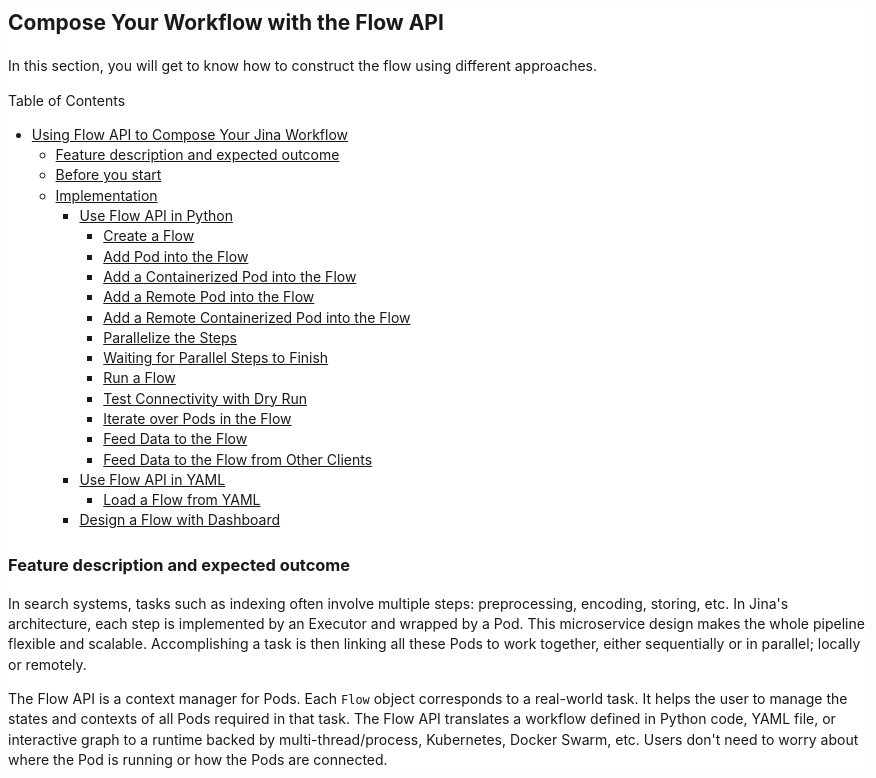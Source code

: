 ## Compose Your Workflow with the Flow API

In this section, you will get to know how to construct the flow using different approaches.

Table of Contents
- [Using Flow API to Compose Your Jina Workflow](#using-flow-api-to-compose-your-jina-workflow)
  * [Feature description and expected outcome](#feature-description-and-expected-outcome)
  * [Before you start](#before-you-start)
  * [Implementation](#implementation)
    + [Use Flow API in Python](#use-flow-api-in-python)
      - [Create a Flow](#create-a-flow)
      - [Add Pod into the Flow](#add-pod-into-the-flow)
      - [Add a Containerized Pod into the Flow](#add-a-containerized-pod-into-the-flow)
      - [Add a Remote Pod into the Flow](#add-a-remote-pod-into-the-flow)
      - [Add a Remote Containerized Pod into the Flow](#add-a-remote-containerized-pod-into-the-flow)
      - [Parallelize the Steps](#parallelize-the-steps)
      - [Waiting for Parallel Steps to Finish](#waiting-for-parallel-steps-to-finish)
      - [Run a Flow](#run-a-flow)
      - [Test Connectivity with Dry Run](#test-connectivity-with-dry-run)
      - [Iterate over Pods in the Flow](#iterate-over-pods-in-the-flow)
      - [Feed Data to the Flow](#feed-data-to-the-flow)
      - [Feed Data to the Flow from Other Clients](#feed-data-to-the-flow-from-other-clients)
    + [Use Flow API in YAML](#use-flow-api-in-yaml)
      - [Load a Flow from YAML](#load-a-flow-from-yaml)
    + [Design a Flow with Dashboard](#design-a-flow-with-dashboard)

### Feature description and expected outcome
In search systems, tasks such as indexing often involve multiple steps: preprocessing, encoding, storing, etc. In Jina's architecture, each step is implemented by an Executor and wrapped by a Pod. This microservice design makes the whole pipeline flexible and scalable. Accomplishing a task is then linking all these Pods to work together, either sequentially or in parallel; locally or remotely.

The Flow API is a context manager for Pods. Each `Flow` object corresponds to a real-world task. It helps the user to manage the states and contexts of all Pods required in that task. The Flow API translates a workflow defined in Python code, YAML file, or interactive graph to a runtime backed by multi-thread/process, Kubernetes, Docker Swarm, etc. Users don't need to worry about where the Pod is running or how the Pods are connected.
